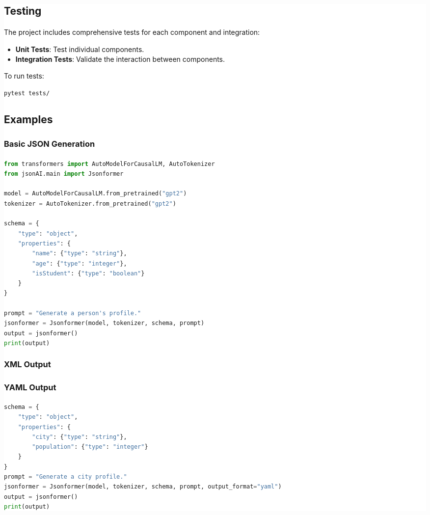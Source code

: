 ## Testing

The project includes comprehensive tests for each component and integration:

-   **Unit Tests**: Test individual components.
-   **Integration Tests**: Validate the interaction between components.

To run tests:

```bash
pytest tests/
```

## Examples

### Basic JSON Generation

```python
from transformers import AutoModelForCausalLM, AutoTokenizer
from jsonAI.main import Jsonformer

model = AutoModelForCausalLM.from_pretrained("gpt2")
tokenizer = AutoTokenizer.from_pretrained("gpt2")

schema = {
    "type": "object",
    "properties": {
        "name": {"type": "string"},
        "age": {"type": "integer"},
        "isStudent": {"type": "boolean"}
    }
}

prompt = "Generate a person's profile."
jsonformer = Jsonformer(model, tokenizer, schema, prompt)
output = jsonformer()
print(output)
```


### XML Output
### YAML Output

```python
schema = {
    "type": "object",
    "properties": {
        "city": {"type": "string"},
        "population": {"type": "integer"}
    }
}
prompt = "Generate a city profile."
jsonformer = Jsonformer(model, tokenizer, schema, prompt, output_format="yaml")
output = jsonformer()
print(output)
```
